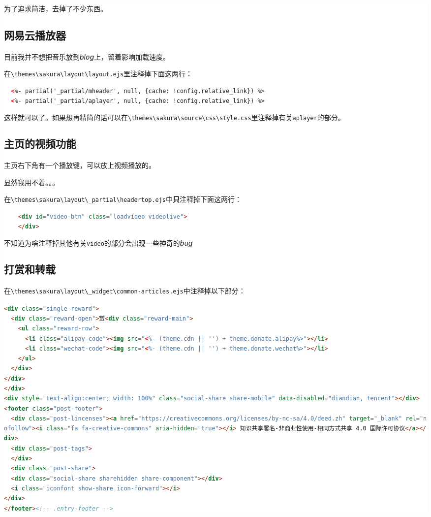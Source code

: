为了追求简洁，去掉了不少东西。

## 网易云播放器

目前我并不想把音乐放到$blog$上，留着影响加载速度。

在`\themes\sakura\layout\layout.ejs`里注释掉下面这两行：

```html
  <%- partial('_partial/mheader', null, {cache: !config.relative_link}) %>
  <%- partial('_partial/aplayer', null, {cache: !config.relative_link}) %>
```

这样就可以了。如果想再精简的话可以在`\themes\sakura\source\css\style.css`里注释掉有关`aplayer`的部分。

## 主页的视频功能

主页右下角有一个播放键，可以放上视频播放的。

显然我用不着。。。

在`\themes\sakura\layout\_partial\headertop.ejs`中**只**注释掉下面这两行：

```html
    <div id="video-btn" class="loadvideo videolive">
    </div>
```

不知道为啥注释掉其他有关`video`的部分会出现一些神奇的$bug$

## 打赏和转载

在`\themes\sakura\layout\_widget\common-articles.ejs`中注释掉以下部分：

```html
<div class="single-reward">
  <div class="reward-open">赏<div class="reward-main">
    <ul class="reward-row">
      <li class="alipay-code"><img src="<%- (theme.cdn || '') + theme.donate.alipay%>"></li>
      <li class="wechat-code"><img src="<%- (theme.cdn || '') + theme.donate.wechat%>"></li>
    </ul>
  </div>
</div>
</div>
<div style="text-align:center; width: 100%" class="social-share share-mobile" data-disabled="diandian, tencent"></div>
<footer class="post-footer">
  <div class="post-lincenses"><a href="https://creativecommons.org/licenses/by-nc-sa/4.0/deed.zh" target="_blank" rel="nofollow"><i class="fa fa-creative-commons" aria-hidden="true"></i> 知识共享署名-非商业性使用-相同方式共享 4.0 国际许可协议</a></div>
  <div class="post-tags">
  </div>
  <div class="post-share">
  <div class="social-share sharehidden share-component"></div>
  <i class="iconfont show-share icon-forward"></i>
</div>
</footer><!-- .entry-footer -->
```
